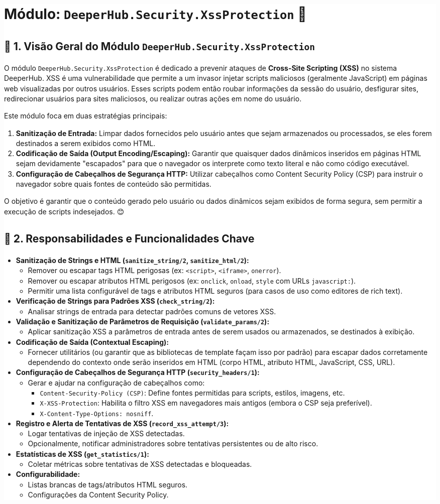 # Módulo: `DeeperHub.Security.XssProtection` 🚀

## 📜 1. Visão Geral do Módulo `DeeperHub.Security.XssProtection`

O módulo `DeeperHub.Security.XssProtection` é dedicado a prevenir ataques de **Cross-Site Scripting (XSS)** no sistema DeeperHub. XSS é uma vulnerabilidade que permite a um invasor injetar scripts maliciosos (geralmente JavaScript) em páginas web visualizadas por outros usuários. Esses scripts podem então roubar informações da sessão do usuário, desfigurar sites, redirecionar usuários para sites maliciosos, ou realizar outras ações em nome do usuário.

Este módulo foca em duas estratégias principais:
1.  **Sanitização de Entrada:** Limpar dados fornecidos pelo usuário antes que sejam armazenados ou processados, se eles forem destinados a serem exibidos como HTML.
2.  **Codificação de Saída (Output Encoding/Escaping):** Garantir que quaisquer dados dinâmicos inseridos em páginas HTML sejam devidamente \"escapados\" para que o navegador os interprete como texto literal e não como código executável.
3.  **Configuração de Cabeçalhos de Segurança HTTP:** Utilizar cabeçalhos como Content Security Policy (CSP) para instruir o navegador sobre quais fontes de conteúdo são permitidas.

O objetivo é garantir que o conteúdo gerado pelo usuário ou dados dinâmicos sejam exibidos de forma segura, sem permitir a execução de scripts indesejados. 😊

## 🎯 2. Responsabilidades e Funcionalidades Chave

*   **Sanitização de Strings e HTML (`sanitize_string/2`, `sanitize_html/2`):**
    *   Remover ou escapar tags HTML perigosas (ex: `<script>`, `<iframe>`, `onerror`).
    *   Remover ou escapar atributos HTML perigosos (ex: `onclick`, `onload`, `style` com URLs `javascript:`).
    *   Permitir uma lista configurável de tags e atributos HTML seguros (para casos de uso como editores de rich text).
*   **Verificação de Strings para Padrões XSS (`check_string/2`):**
    *   Analisar strings de entrada para detectar padrões comuns de vetores XSS.
*   **Validação e Sanitização de Parâmetros de Requisição (`validate_params/2`):**
    *   Aplicar sanitização XSS a parâmetros de entrada antes de serem usados ou armazenados, se destinados à exibição.
*   **Codificação de Saída (Contextual Escaping):**
    *   Fornecer utilitários (ou garantir que as bibliotecas de template façam isso por padrão) para escapar dados corretamente dependendo do contexto onde serão inseridos em HTML (corpo HTML, atributo HTML, JavaScript, CSS, URL).
*   **Configuração de Cabeçalhos de Segurança HTTP (`security_headers/1`):**
    *   Gerar e ajudar na configuração de cabeçalhos como:
        *   `Content-Security-Policy (CSP)`: Define fontes permitidas para scripts, estilos, imagens, etc.
        *   `X-XSS-Protection`: Habilita o filtro XSS em navegadores mais antigos (embora o CSP seja preferível).
        *   `X-Content-Type-Options: nosniff`.
*   **Registro e Alerta de Tentativas de XSS (`record_xss_attempt/3`):**
    *   Logar tentativas de injeção de XSS detectadas.
    *   Opcionalmente, notificar administradores sobre tentativas persistentes ou de alto risco.
*   **Estatísticas de XSS (`get_statistics/1`):**
    *   Coletar métricas sobre tentativas de XSS detectadas e bloqueadas.
*   **Configurabilidade:**
    *   Listas brancas de tags/atributos HTML seguros.
    *   Configurações da Content Security Policy.
